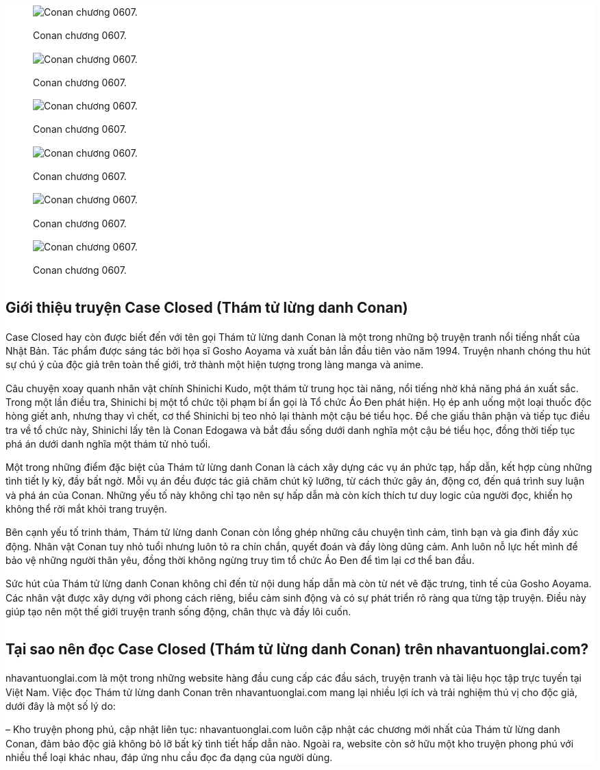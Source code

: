 <figure><img src="https://data.nhavantuonglai.com/image/manga/gosho-aoyama-case-closed-0607-13.jpg" alt="Conan chương 0607." title="Conan chương 0607." height=100% width=100%><figcaption></p>Conan chương 0607.</p></figcaption></figure>

<figure><img src="https://data.nhavantuonglai.com/image/manga/gosho-aoyama-case-closed-0607-14.jpg" alt="Conan chương 0607." title="Conan chương 0607." height=100% width=100%><figcaption></p>Conan chương 0607.</p></figcaption></figure>

<figure><img src="https://data.nhavantuonglai.com/image/manga/gosho-aoyama-case-closed-0607-15.jpg" alt="Conan chương 0607." title="Conan chương 0607." height=100% width=100%><figcaption></p>Conan chương 0607.</p></figcaption></figure>

<figure><img src="https://data.nhavantuonglai.com/image/manga/gosho-aoyama-case-closed-0607-16.jpg" alt="Conan chương 0607." title="Conan chương 0607." height=100% width=100%><figcaption></p>Conan chương 0607.</p></figcaption></figure>

<figure><img src="https://data.nhavantuonglai.com/image/manga/gosho-aoyama-case-closed-0607-17.jpg" alt="Conan chương 0607." title="Conan chương 0607." height=100% width=100%><figcaption></p>Conan chương 0607.</p></figcaption></figure>

<figure><img src="https://data.nhavantuonglai.com/image/manga/gosho-aoyama-case-closed-0607-18.jpg" alt="Conan chương 0607." title="Conan chương 0607." height=100% width=100%><figcaption></p>Conan chương 0607.</p></figcaption></figure>

## Giới thiệu truyện Case Closed (Thám tử lừng danh Conan)

Case Closed hay còn được biết đến với tên gọi Thám tử lừng danh Conan là một trong những bộ truyện tranh nổi tiếng nhất của Nhật Bản. Tác phẩm được sáng tác bởi họa sĩ Gosho Aoyama và xuất bản lần đầu tiên vào năm 1994. Truyện nhanh chóng thu hút sự chú ý của độc giả trên toàn thế giới, trở thành một hiện tượng trong làng manga và anime.

Câu chuyện xoay quanh nhân vật chính Shinichi Kudo, một thám tử trung học tài năng, nổi tiếng nhờ khả năng phá án xuất sắc. Trong một lần điều tra, Shinichi bị một tổ chức tội phạm bí ẩn gọi là Tổ chức Áo Đen phát hiện. Họ ép anh uống một loại thuốc độc hòng giết anh, nhưng thay vì chết, cơ thể Shinichi bị teo nhỏ lại thành một cậu bé tiểu học. Để che giấu thân phận và tiếp tục điều tra về tổ chức này, Shinichi lấy tên là Conan Edogawa và bắt đầu sống dưới danh nghĩa một cậu bé tiểu học, đồng thời tiếp tục phá án dưới danh nghĩa một thám tử nhỏ tuổi.

Một trong những điểm đặc biệt của Thám tử lừng danh Conan là cách xây dựng các vụ án phức tạp, hấp dẫn, kết hợp cùng những tình tiết ly kỳ, đầy bất ngờ. Mỗi vụ án đều được tác giả chăm chút kỹ lưỡng, từ cách thức gây án, động cơ, đến quá trình suy luận và phá án của Conan. Những yếu tố này không chỉ tạo nên sự hấp dẫn mà còn kích thích tư duy logic của người đọc, khiến họ không thể rời mắt khỏi trang truyện.

Bên cạnh yếu tố trinh thám, Thám tử lừng danh Conan còn lồng ghép những câu chuyện tình cảm, tình bạn và gia đình đầy xúc động. Nhân vật Conan tuy nhỏ tuổi nhưng luôn tỏ ra chín chắn, quyết đoán và đầy lòng dũng cảm. Anh luôn nỗ lực hết mình để bảo vệ những người thân yêu, đồng thời không ngừng truy tìm tổ chức Áo Đen để tìm lại cơ thể ban đầu.

Sức hút của Thám tử lừng danh Conan không chỉ đến từ nội dung hấp dẫn mà còn từ nét vẽ đặc trưng, tinh tế của Gosho Aoyama. Các nhân vật được xây dựng với phong cách riêng, biểu cảm sinh động và có sự phát triển rõ ràng qua từng tập truyện. Điều này giúp tạo nên một thế giới truyện tranh sống động, chân thực và đầy lôi cuốn.

## Tại sao nên đọc Case Closed (Thám tử lừng danh Conan) trên nhavantuonglai.com?

nhavantuonglai.com là một trong những website hàng đầu cung cấp các đầu sách, truyện tranh và tài liệu học tập trực tuyến tại Việt Nam. Việc đọc Thám tử lừng danh Conan trên nhavantuonglai.com mang lại nhiều lợi ích và trải nghiệm thú vị cho độc giả, dưới đây là một số lý do:

– Kho truyện phong phú, cập nhật liên tục: nhavantuonglai.com luôn cập nhật các chương mới nhất của Thám tử lừng danh Conan, đảm bảo độc giả không bỏ lỡ bất kỳ tình tiết hấp dẫn nào. Ngoài ra, website còn sở hữu một kho truyện phong phú với nhiều thể loại khác nhau, đáp ứng nhu cầu đọc đa dạng của người dùng.
